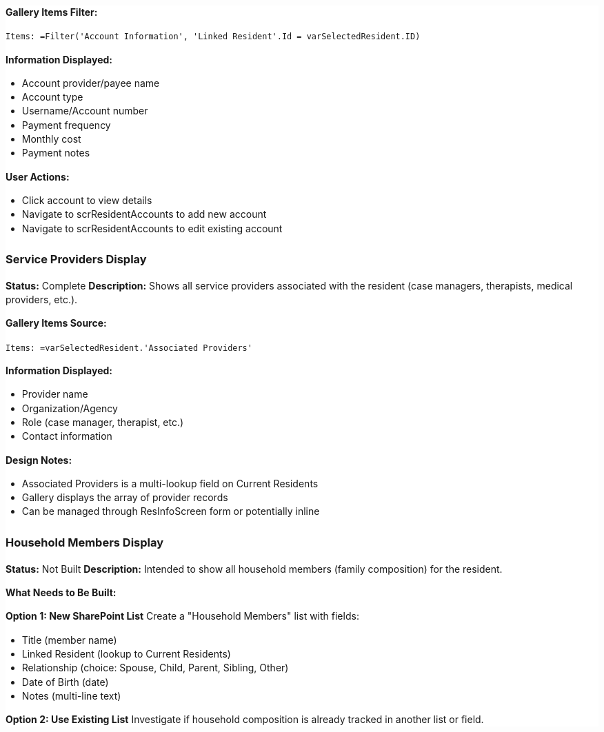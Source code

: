 **Gallery Items Filter:**
```powerapps
Items: =Filter('Account Information', 'Linked Resident'.Id = varSelectedResident.ID)
```

**Information Displayed:**
- Account provider/payee name
- Account type
- Username/Account number
- Payment frequency
- Monthly cost
- Payment notes

**User Actions:**
- Click account to view details
- Navigate to scrResidentAccounts to add new account
- Navigate to scrResidentAccounts to edit existing account

### Service Providers Display
**Status:** Complete
**Description:** Shows all service providers associated with the resident (case managers, therapists, medical providers, etc.).

**Gallery Items Source:**
```powerapps
Items: =varSelectedResident.'Associated Providers'
```

**Information Displayed:**
- Provider name
- Organization/Agency
- Role (case manager, therapist, etc.)
- Contact information

**Design Notes:**
- Associated Providers is a multi-lookup field on Current Residents
- Gallery displays the array of provider records
- Can be managed through ResInfoScreen form or potentially inline

### Household Members Display
**Status:** Not Built
**Description:** Intended to show all household members (family composition) for the resident.

**What Needs to Be Built:**

**Option 1: New SharePoint List**
Create a "Household Members" list with fields:
- Title (member name)
- Linked Resident (lookup to Current Residents)
- Relationship (choice: Spouse, Child, Parent, Sibling, Other)
- Date of Birth (date)
- Notes (multi-line text)

**Option 2: Use Existing List**
Investigate if household composition is already tracked in another list or field.

